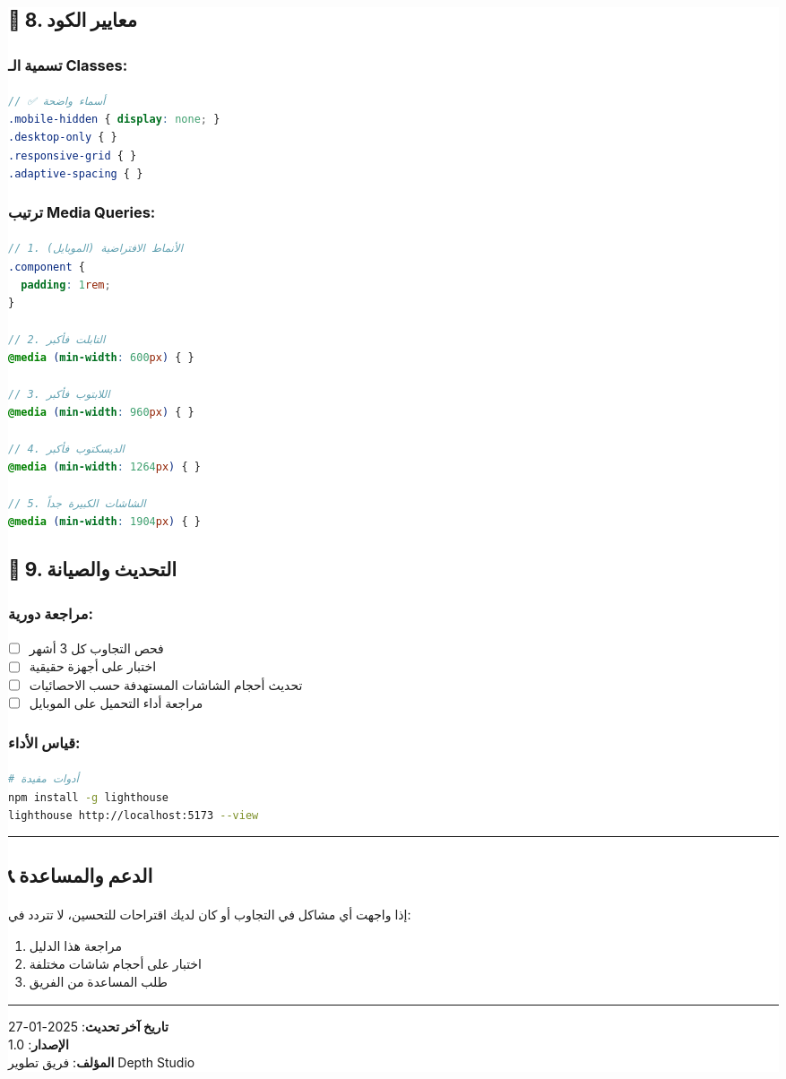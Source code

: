 ## 📝 8. معايير الكود

### تسمية الـ Classes:
```scss
// ✅ أسماء واضحة
.mobile-hidden { display: none; }
.desktop-only { }
.responsive-grid { }
.adaptive-spacing { }
```

### ترتيب Media Queries:
```scss
// 1. الأنماط الافتراضية (الموبايل)
.component {
  padding: 1rem;
}

// 2. التابلت فأكبر
@media (min-width: 600px) { }

// 3. اللابتوب فأكبر  
@media (min-width: 960px) { }

// 4. الديسكتوب فأكبر
@media (min-width: 1264px) { }

// 5. الشاشات الكبيرة جداً
@media (min-width: 1904px) { }
```

## 🔄 9. التحديث والصيانة

### مراجعة دورية:
- [ ] فحص التجاوب كل 3 أشهر
- [ ] اختبار على أجهزة حقيقية
- [ ] تحديث أحجام الشاشات المستهدفة حسب الاحصائيات
- [ ] مراجعة أداء التحميل على الموبايل

### قياس الأداء:
```bash
# أدوات مفيدة
npm install -g lighthouse
lighthouse http://localhost:5173 --view
```

---

## 📞 الدعم والمساعدة

إذا واجهت أي مشاكل في التجاوب أو كان لديك اقتراحات للتحسين، لا تتردد في:
1. مراجعة هذا الدليل
2. اختبار على أحجام شاشات مختلفة
3. طلب المساعدة من الفريق

---

**تاريخ آخر تحديث**: 2025-01-27  
**الإصدار**: 1.0  
**المؤلف**: فريق تطوير Depth Studio 